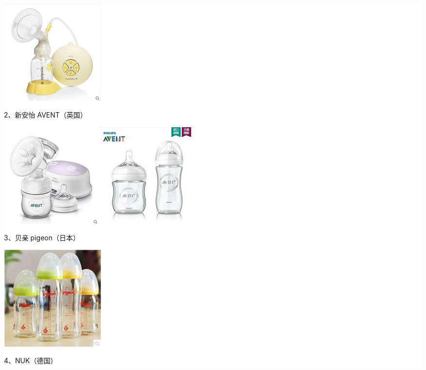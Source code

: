 ![medela](medela.png)

2、新安怡 AVENT（英国）

![avent](avent-1.jpg) ![avent](avent-2.jpg)

3、贝亲 pigeon（日本）

![pigeon](pigeon.jpg)

4、NUK（德国）
